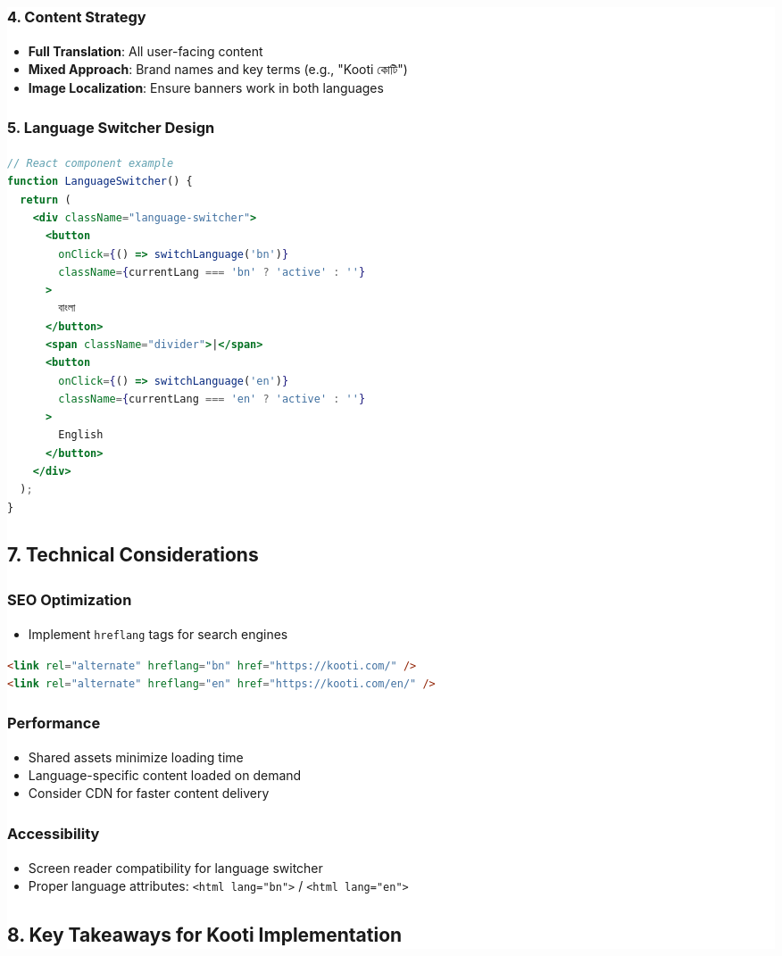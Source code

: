 ### 4. Content Strategy
- **Full Translation**: All user-facing content
- **Mixed Approach**: Brand names and key terms (e.g., "Kooti কোটি")
- **Image Localization**: Ensure banners work in both languages

### 5. Language Switcher Design
```jsx
// React component example
function LanguageSwitcher() {
  return (
    <div className="language-switcher">
      <button 
        onClick={() => switchLanguage('bn')}
        className={currentLang === 'bn' ? 'active' : ''}
      >
        বাংলা
      </button>
      <span className="divider">|</span>
      <button 
        onClick={() => switchLanguage('en')}
        className={currentLang === 'en' ? 'active' : ''}
      >
        English
      </button>
    </div>
  );
}
```

## 7. Technical Considerations

### SEO Optimization
- Implement `hreflang` tags for search engines
```html
<link rel="alternate" hreflang="bn" href="https://kooti.com/" />
<link rel="alternate" hreflang="en" href="https://kooti.com/en/" />
```

### Performance
- Shared assets minimize loading time
- Language-specific content loaded on demand
- Consider CDN for faster content delivery

### Accessibility
- Screen reader compatibility for language switcher
- Proper language attributes: `<html lang="bn">` / `<html lang="en">`

## 8. Key Takeaways for Kooti Implementation
